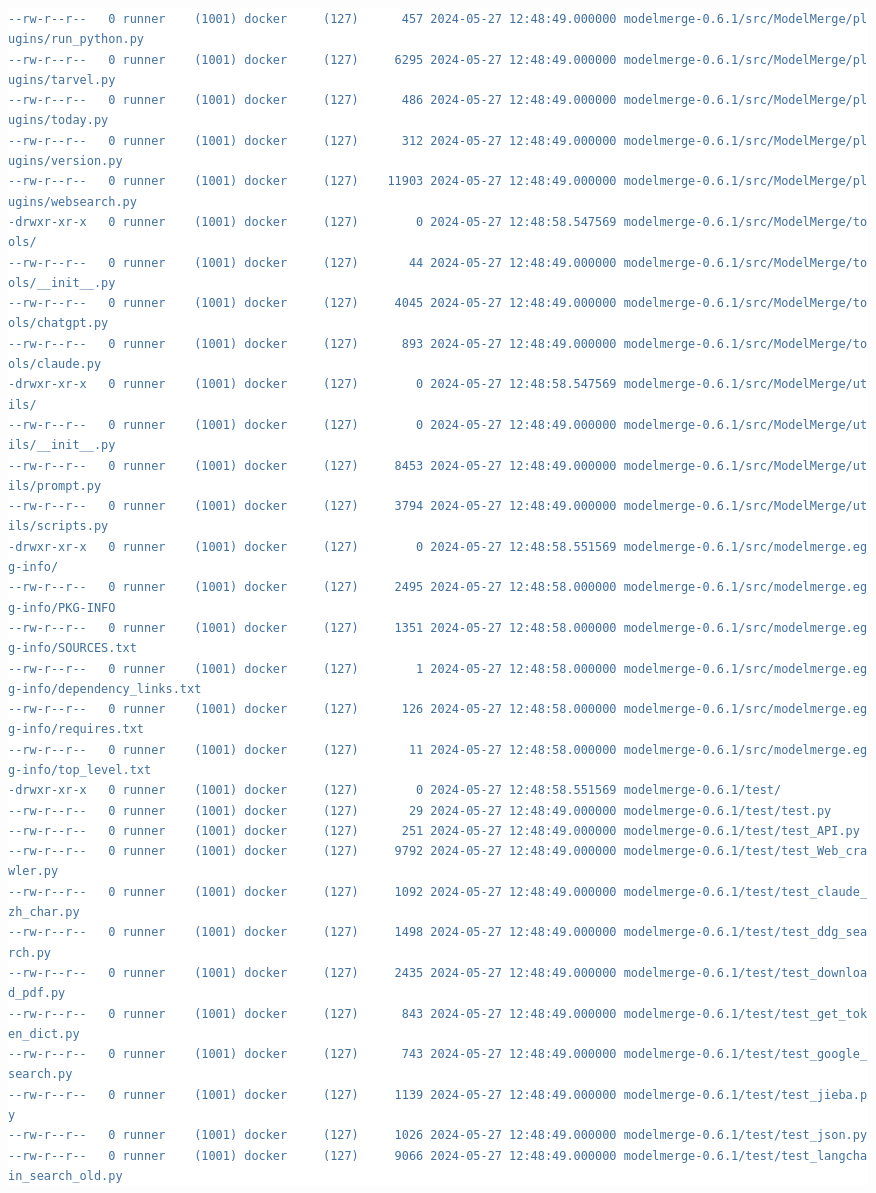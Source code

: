 ```diff
--rw-r--r--   0 runner    (1001) docker     (127)      457 2024-05-27 12:48:49.000000 modelmerge-0.6.1/src/ModelMerge/plugins/run_python.py
--rw-r--r--   0 runner    (1001) docker     (127)     6295 2024-05-27 12:48:49.000000 modelmerge-0.6.1/src/ModelMerge/plugins/tarvel.py
--rw-r--r--   0 runner    (1001) docker     (127)      486 2024-05-27 12:48:49.000000 modelmerge-0.6.1/src/ModelMerge/plugins/today.py
--rw-r--r--   0 runner    (1001) docker     (127)      312 2024-05-27 12:48:49.000000 modelmerge-0.6.1/src/ModelMerge/plugins/version.py
--rw-r--r--   0 runner    (1001) docker     (127)    11903 2024-05-27 12:48:49.000000 modelmerge-0.6.1/src/ModelMerge/plugins/websearch.py
-drwxr-xr-x   0 runner    (1001) docker     (127)        0 2024-05-27 12:48:58.547569 modelmerge-0.6.1/src/ModelMerge/tools/
--rw-r--r--   0 runner    (1001) docker     (127)       44 2024-05-27 12:48:49.000000 modelmerge-0.6.1/src/ModelMerge/tools/__init__.py
--rw-r--r--   0 runner    (1001) docker     (127)     4045 2024-05-27 12:48:49.000000 modelmerge-0.6.1/src/ModelMerge/tools/chatgpt.py
--rw-r--r--   0 runner    (1001) docker     (127)      893 2024-05-27 12:48:49.000000 modelmerge-0.6.1/src/ModelMerge/tools/claude.py
-drwxr-xr-x   0 runner    (1001) docker     (127)        0 2024-05-27 12:48:58.547569 modelmerge-0.6.1/src/ModelMerge/utils/
--rw-r--r--   0 runner    (1001) docker     (127)        0 2024-05-27 12:48:49.000000 modelmerge-0.6.1/src/ModelMerge/utils/__init__.py
--rw-r--r--   0 runner    (1001) docker     (127)     8453 2024-05-27 12:48:49.000000 modelmerge-0.6.1/src/ModelMerge/utils/prompt.py
--rw-r--r--   0 runner    (1001) docker     (127)     3794 2024-05-27 12:48:49.000000 modelmerge-0.6.1/src/ModelMerge/utils/scripts.py
-drwxr-xr-x   0 runner    (1001) docker     (127)        0 2024-05-27 12:48:58.551569 modelmerge-0.6.1/src/modelmerge.egg-info/
--rw-r--r--   0 runner    (1001) docker     (127)     2495 2024-05-27 12:48:58.000000 modelmerge-0.6.1/src/modelmerge.egg-info/PKG-INFO
--rw-r--r--   0 runner    (1001) docker     (127)     1351 2024-05-27 12:48:58.000000 modelmerge-0.6.1/src/modelmerge.egg-info/SOURCES.txt
--rw-r--r--   0 runner    (1001) docker     (127)        1 2024-05-27 12:48:58.000000 modelmerge-0.6.1/src/modelmerge.egg-info/dependency_links.txt
--rw-r--r--   0 runner    (1001) docker     (127)      126 2024-05-27 12:48:58.000000 modelmerge-0.6.1/src/modelmerge.egg-info/requires.txt
--rw-r--r--   0 runner    (1001) docker     (127)       11 2024-05-27 12:48:58.000000 modelmerge-0.6.1/src/modelmerge.egg-info/top_level.txt
-drwxr-xr-x   0 runner    (1001) docker     (127)        0 2024-05-27 12:48:58.551569 modelmerge-0.6.1/test/
--rw-r--r--   0 runner    (1001) docker     (127)       29 2024-05-27 12:48:49.000000 modelmerge-0.6.1/test/test.py
--rw-r--r--   0 runner    (1001) docker     (127)      251 2024-05-27 12:48:49.000000 modelmerge-0.6.1/test/test_API.py
--rw-r--r--   0 runner    (1001) docker     (127)     9792 2024-05-27 12:48:49.000000 modelmerge-0.6.1/test/test_Web_crawler.py
--rw-r--r--   0 runner    (1001) docker     (127)     1092 2024-05-27 12:48:49.000000 modelmerge-0.6.1/test/test_claude_zh_char.py
--rw-r--r--   0 runner    (1001) docker     (127)     1498 2024-05-27 12:48:49.000000 modelmerge-0.6.1/test/test_ddg_search.py
--rw-r--r--   0 runner    (1001) docker     (127)     2435 2024-05-27 12:48:49.000000 modelmerge-0.6.1/test/test_download_pdf.py
--rw-r--r--   0 runner    (1001) docker     (127)      843 2024-05-27 12:48:49.000000 modelmerge-0.6.1/test/test_get_token_dict.py
--rw-r--r--   0 runner    (1001) docker     (127)      743 2024-05-27 12:48:49.000000 modelmerge-0.6.1/test/test_google_search.py
--rw-r--r--   0 runner    (1001) docker     (127)     1139 2024-05-27 12:48:49.000000 modelmerge-0.6.1/test/test_jieba.py
--rw-r--r--   0 runner    (1001) docker     (127)     1026 2024-05-27 12:48:49.000000 modelmerge-0.6.1/test/test_json.py
--rw-r--r--   0 runner    (1001) docker     (127)     9066 2024-05-27 12:48:49.000000 modelmerge-0.6.1/test/test_langchain_search_old.py
```
